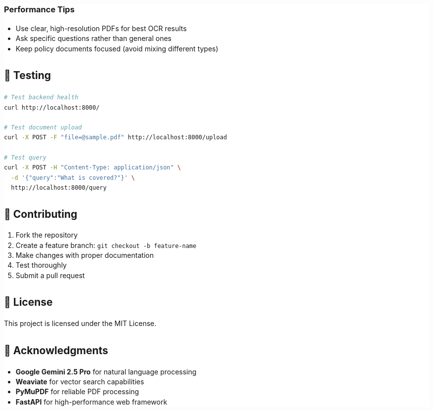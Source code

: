 ### Performance Tips

- Use clear, high-resolution PDFs for best OCR results
- Ask specific questions rather than general ones
- Keep policy documents focused (avoid mixing different types)

## 🧪 Testing

```bash
# Test backend health
curl http://localhost:8000/

# Test document upload
curl -X POST -F "file=@sample.pdf" http://localhost:8000/upload

# Test query
curl -X POST -H "Content-Type: application/json" \
  -d '{"query":"What is covered?"}' \
  http://localhost:8000/query
```

## 🤝 Contributing

1. Fork the repository
2. Create a feature branch: `git checkout -b feature-name`
3. Make changes with proper documentation
4. Test thoroughly
5. Submit a pull request

## 📄 License

This project is licensed under the MIT License.

## 🙏 Acknowledgments

- **Google Gemini 2.5 Pro** for natural language processing
- **Weaviate** for vector search capabilities
- **PyMuPDF** for reliable PDF processing
- **FastAPI** for high-performance web framework